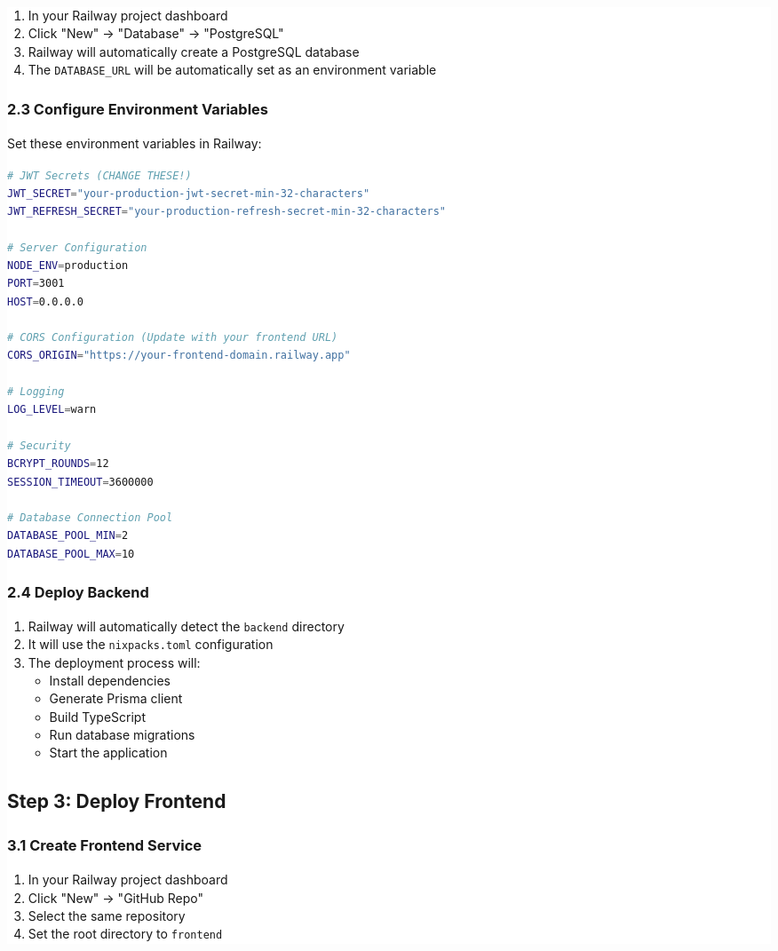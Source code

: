 1. In your Railway project dashboard
2. Click "New" → "Database" → "PostgreSQL"
3. Railway will automatically create a PostgreSQL database
4. The `DATABASE_URL` will be automatically set as an environment variable

### 2.3 Configure Environment Variables

Set these environment variables in Railway:

```bash
# JWT Secrets (CHANGE THESE!)
JWT_SECRET="your-production-jwt-secret-min-32-characters"
JWT_REFRESH_SECRET="your-production-refresh-secret-min-32-characters"

# Server Configuration
NODE_ENV=production
PORT=3001
HOST=0.0.0.0

# CORS Configuration (Update with your frontend URL)
CORS_ORIGIN="https://your-frontend-domain.railway.app"

# Logging
LOG_LEVEL=warn

# Security
BCRYPT_ROUNDS=12
SESSION_TIMEOUT=3600000

# Database Connection Pool
DATABASE_POOL_MIN=2
DATABASE_POOL_MAX=10
```

### 2.4 Deploy Backend

1. Railway will automatically detect the `backend` directory
2. It will use the `nixpacks.toml` configuration
3. The deployment process will:
   - Install dependencies
   - Generate Prisma client
   - Build TypeScript
   - Run database migrations
   - Start the application

## Step 3: Deploy Frontend

### 3.1 Create Frontend Service

1. In your Railway project dashboard
2. Click "New" → "GitHub Repo"
3. Select the same repository
4. Set the root directory to `frontend`
